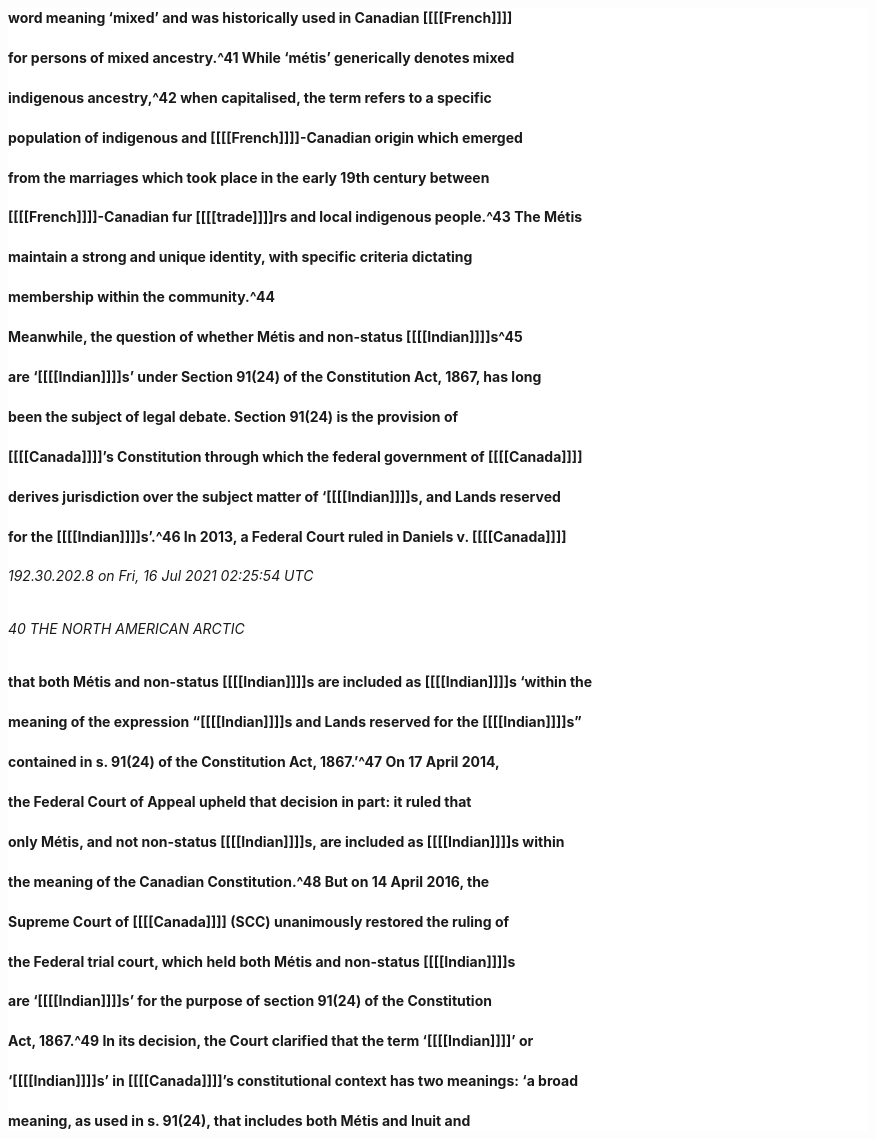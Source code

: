 #### word meaning ‘mixed’ and was historically used in Canadian [[[[French]]]]
#### for persons of mixed ancestry.^41 While ‘métis’ generically denotes mixed
#### indigenous ancestry,^42 when capitalised, the term refers to a specific
#### population of indigenous and [[[[French]]]]-Canadian origin which emerged
#### from the marriages which took place in the early 19th century between
#### [[[[French]]]]-Canadian fur [[[[trade]]]]rs and local indigenous people.^43 The Métis
#### maintain a strong and unique identity, with specific criteria dictating
#### membership within the community.^44
#### Meanwhile, the question of whether Métis and non-status [[[[Indian]]]]s^45
#### are ‘[[[[Indian]]]]s’ under Section 91(24) of the Constitution Act, 1867, has long
#### been the subject of legal debate. Section 91(24) is the provision of
#### [[[[Canada]]]]’s Constitution through which the federal government of [[[[Canada]]]]
#### derives jurisdiction over the subject matter of ‘[[[[Indian]]]]s, and Lands reserved
#### for the [[[[Indian]]]]s’.^46 In 2013, a Federal Court ruled in Daniels v. [[[[Canada]]]]
######   192.30.202.8 on Fri, 16 Jul 2021 02:25:54 UTC
###### 40 THE NORTH AMERICAN ARCTIC
#### that both Métis and non-status [[[[Indian]]]]s are included as [[[[Indian]]]]s ‘within the
#### meaning of the expression “[[[[Indian]]]]s and Lands reserved for the [[[[Indian]]]]s”
#### contained in s. 91(24) of the Constitution Act, 1867.’^47 On 17 April 2014,
#### the Federal Court of Appeal upheld that decision in part: it ruled that
#### only Métis, and not non-status [[[[Indian]]]]s, are included as [[[[Indian]]]]s within
#### the meaning of the Canadian Constitution.^48 But on 14 April 2016, the
#### Supreme Court of [[[[Canada]]]] (SCC) unanimously restored the ruling of
#### the Federal trial court, which held both Métis and non-status [[[[Indian]]]]s
#### are ‘[[[[Indian]]]]s’ for the purpose of section 91(24) of the Constitution
#### Act, 1867.^49 In its decision, the Court clarified that the term ‘[[[[Indian]]]]’ or
#### ‘[[[[Indian]]]]s’ in [[[[Canada]]]]’s constitutional context has two meanings: ‘a broad
#### meaning, as used in s. 91(24), that includes both Métis and Inuit and